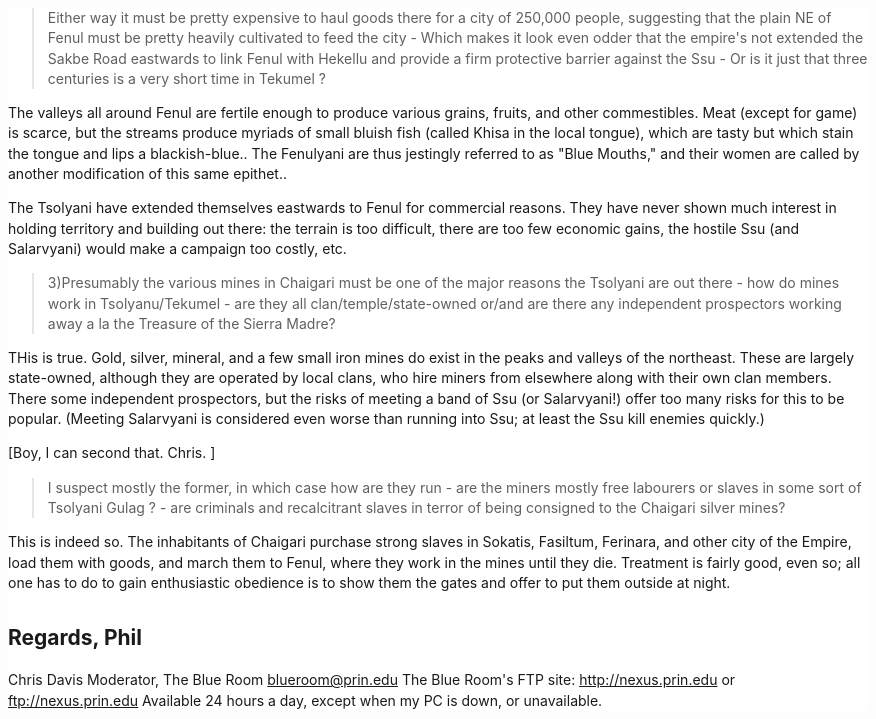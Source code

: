 >Either way it must be pretty expensive to haul goods there for a city
>of 250,000 people, suggesting that the plain NE of Fenul must be
>pretty heavily cultivated to feed the city - Which makes it look even
>odder that the empire's not extended the Sakbe Road eastwards to link
>Fenul with Hekellu and provide a firm protective barrier against the
>Ssu - Or is it just that three centuries is a very short time in
>Tekumel ?

The valleys all around Fenul are fertile enough to produce various
grains, fruits, and other commestibles. Meat (except for game) is
scarce, but the streams produce myriads of small bluish fish (called
Khisa in the local tongue), which are tasty but which stain the tongue
and lips a blackish-blue.. The Fenulyani are thus jestingly referred to
as "Blue Mouths," and their women are called by another modification of
this same epithet..

The Tsolyani have extended themselves eastwards to Fenul for commercial
reasons. They have never shown much interest in holding territory and
building out there: the terrain is too difficult, there are too few
economic gains, the hostile Ssu (and Salarvyani) would make a campaign
too costly, etc.

>3)Presumably the various mines in Chaigari must be one of the major
>reasons the Tsolyani are out there - how do mines work in
>Tsolyanu/Tekumel - are they all clan/temple/state-owned or/and are
>there any independent prospectors working away a la the Treasure of
>the Sierra Madre?


THis is true. Gold, silver, mineral, and a few small iron mines do
exist in the peaks and valleys of the northeast. These are largely
state-owned, although they are operated by local clans, who hire miners
from elsewhere along with their own clan members. There some
independent prospectors, but the risks of meeting a band of Ssu (or
Salarvyani!) offer too many risks for this to be popular. (Meeting
Salarvyani is considered even worse than running into Ssu; at least the
Ssu kill enemies quickly.)

[Boy, I can second that.  Chris.                                         ]

>I suspect mostly the former, in which case how are they run - are the
>miners mostly free labourers or slaves in some sort of Tsolyani Gulag
>? - are criminals and recalcitrant slaves in terror of being consigned
>to the Chaigari silver mines? 

This is indeed so.  The inhabitants of Chaigari purchase strong slaves
in Sokatis, Fasiltum, Ferinara, and other city of the Empire, load them
with goods, and march them to Fenul, where they work in the mines until
they die. Treatment is fairly good, even so; all one has to do to gain
enthusiastic obedience is to show them the gates and offer to put them
outside at night.

Regards,
Phil
-----
Chris Davis      Moderator, The Blue Room        blueroom@prin.edu
The Blue Room's FTP site:  http://nexus.prin.edu or  ftp://nexus.prin.edu
Available 24 hours a day, except when my PC is down, or unavailable.
